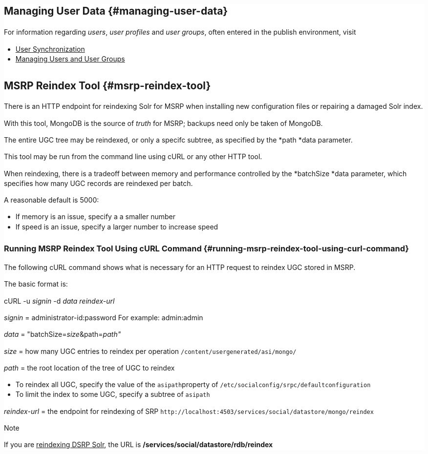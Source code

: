 ## Managing User Data {#managing-user-data}

For information regarding *users*, *user profiles* and *user groups*, often entered in the publish environment, visit

* [User Synchronization](sync.md)
* [Managing Users and User Groups](users.md)

## MSRP Reindex Tool {#msrp-reindex-tool}

There is an HTTP endpoint for reindexing Solr for MSRP when installing new configuration files or repairing a damaged Solr index.

With this tool, MongoDB is the source of *truth* for MSRP; backups need only be taken of MongoDB.

The entire UGC tree may be reindexed, or only a specifc subtree, as specified by the *path *data parameter.

This tool may be run from the command line using cURL or any other HTTP tool.

When reindexing, there is a tradeoff between memory and performance controlled by the *batchSize *data parameter, which specifies how many UGC records are reindexed per batch.

A reasonable default is 5000:

* If memory is an issue, specify a a smaller number
* If speed is an issue, specify a larger number to increase speed

### Running MSRP Reindex Tool Using cURL Command {#running-msrp-reindex-tool-using-curl-command}

The following cURL command shows what is necessary for an HTTP request to reindex UGC stored in MSRP.

The basic format is:

cURL -u *signin* -d *data* *reindex-url*

*signin* = administrator-id:password
For example: admin:admin

*data* = "batchSize=*size*&path=*path"*

*size* = how many UGC entries to reindex per operation
`/content/usergenerated/asi/mongo/`

*path* = the root location of the tree of UGC to reindex

* To reindex all UGC, specify the value of the `asipath`property of
`/etc/socialconfig/srpc/defaultconfiguration`
* To limit the index to some UGC, specify a subtree of `asipath`

*reindex-url* = the endpoint for reindexing of SRP
`http://localhost:4503/services/social/datastore/mongo/reindex`

>[!NOTE]
 >
 >If you are [reindexing DSRP Solr](dsrp.md), the URL is **/services/social/datastore/rdb/reindex**
 >
